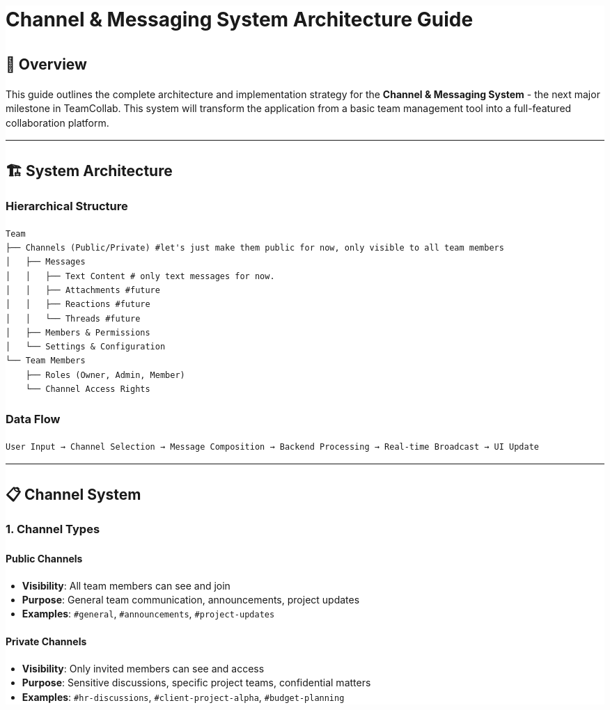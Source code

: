 # Channel & Messaging System Architecture Guide


## 🎯 Overview

This guide outlines the complete architecture and implementation strategy for the **Channel & Messaging System** - the next major milestone in TeamCollab. This system will transform the application from a basic team management tool into a full-featured collaboration platform.

---

## 🏗️ System Architecture

### **Hierarchical Structure**
```
Team
├── Channels (Public/Private) #let's just make them public for now, only visible to all team members
│   ├── Messages
│   │   ├── Text Content # only text messages for now.
│   │   ├── Attachments #future
│   │   ├── Reactions #future
│   │   └── Threads #future
│   ├── Members & Permissions
│   └── Settings & Configuration
└── Team Members
    ├── Roles (Owner, Admin, Member)
    └── Channel Access Rights
```

### **Data Flow**
```
User Input → Channel Selection → Message Composition → Backend Processing → Real-time Broadcast → UI Update
```

---

## 📋 Channel System

### **1. Channel Types**

#### **Public Channels**
- **Visibility**: All team members can see and join
- **Purpose**: General team communication, announcements, project updates
- **Examples**: `#general`, `#announcements`, `#project-updates`

#### **Private Channels**
- **Visibility**: Only invited members can see and access
- **Purpose**: Sensitive discussions, specific project teams, confidential matters
- **Examples**: `#hr-discussions`, `#client-project-alpha`, `#budget-planning`
